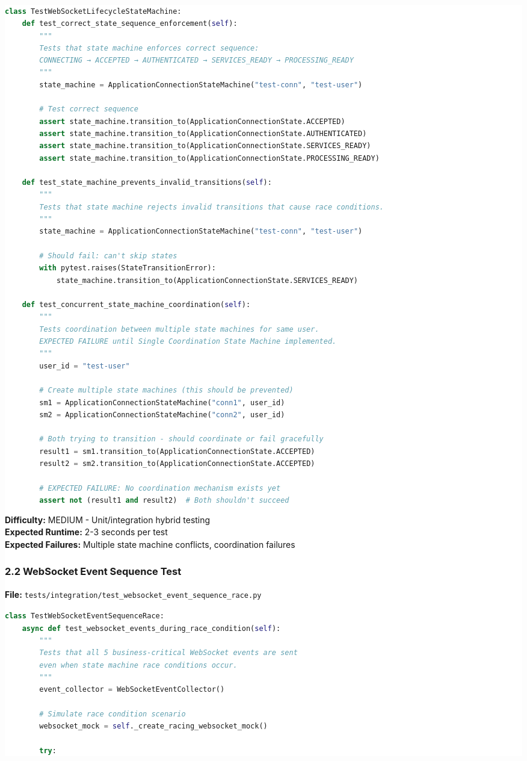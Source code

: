 ```python
class TestWebSocketLifecycleStateMachine:
    def test_correct_state_sequence_enforcement(self):
        """
        Tests that state machine enforces correct sequence:
        CONNECTING → ACCEPTED → AUTHENTICATED → SERVICES_READY → PROCESSING_READY
        """
        state_machine = ApplicationConnectionStateMachine("test-conn", "test-user")
        
        # Test correct sequence
        assert state_machine.transition_to(ApplicationConnectionState.ACCEPTED)
        assert state_machine.transition_to(ApplicationConnectionState.AUTHENTICATED)
        assert state_machine.transition_to(ApplicationConnectionState.SERVICES_READY)
        assert state_machine.transition_to(ApplicationConnectionState.PROCESSING_READY)

    def test_state_machine_prevents_invalid_transitions(self):
        """
        Tests that state machine rejects invalid transitions that cause race conditions.
        """
        state_machine = ApplicationConnectionStateMachine("test-conn", "test-user")
        
        # Should fail: can't skip states
        with pytest.raises(StateTransitionError):
            state_machine.transition_to(ApplicationConnectionState.SERVICES_READY)

    def test_concurrent_state_machine_coordination(self):
        """
        Tests coordination between multiple state machines for same user.
        EXPECTED FAILURE until Single Coordination State Machine implemented.
        """
        user_id = "test-user"
        
        # Create multiple state machines (this should be prevented)
        sm1 = ApplicationConnectionStateMachine("conn1", user_id)
        sm2 = ApplicationConnectionStateMachine("conn2", user_id)
        
        # Both trying to transition - should coordinate or fail gracefully
        result1 = sm1.transition_to(ApplicationConnectionState.ACCEPTED)
        result2 = sm2.transition_to(ApplicationConnectionState.ACCEPTED)
        
        # EXPECTED FAILURE: No coordination mechanism exists yet
        assert not (result1 and result2)  # Both shouldn't succeed
```

**Difficulty:** MEDIUM - Unit/integration hybrid testing  
**Expected Runtime:** 2-3 seconds per test  
**Expected Failures:** Multiple state machine conflicts, coordination failures

### 2.2 WebSocket Event Sequence Test

**File:** `tests/integration/test_websocket_event_sequence_race.py`

```python
class TestWebSocketEventSequenceRace:
    async def test_websocket_events_during_race_condition(self):
        """
        Tests that all 5 business-critical WebSocket events are sent
        even when state machine race conditions occur.
        """
        event_collector = WebSocketEventCollector()
        
        # Simulate race condition scenario
        websocket_mock = self._create_racing_websocket_mock()
        
        try:
```